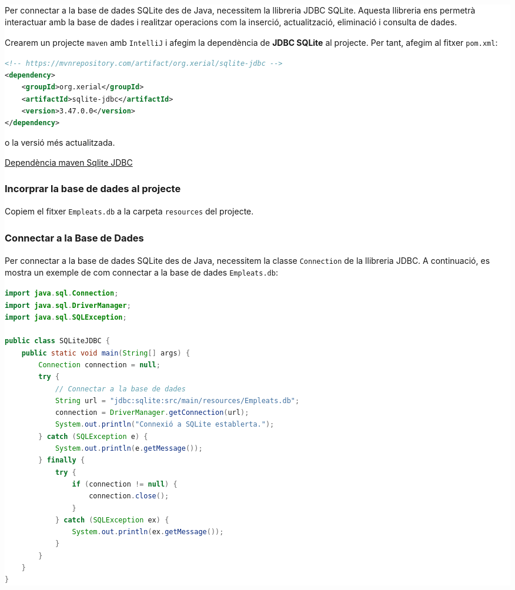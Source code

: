 Per connectar a la base de dades SQLite des de Java, necessitem la llibreria JDBC SQLite. Aquesta llibreria ens permetrà interactuar amb la base de dades i realitzar operacions com la inserció, actualització, eliminació i consulta de dades.

Crearem un projecte `maven` amb `IntelliJ` i afegim la dependència de **JDBC SQLite** al  projecte. 
Per tant, afegim al fitxer `pom.xml`:

```xml
<!-- https://mvnrepository.com/artifact/org.xerial/sqlite-jdbc -->
<dependency>
    <groupId>org.xerial</groupId>
    <artifactId>sqlite-jdbc</artifactId>
    <version>3.47.0.0</version>
</dependency>

```
o la versió més actualitzada.

[Dependència maven Sqlite JDBC](https://mvnrepository.com/artifact/org.xerial/sqlite-jdbc)


### **Incorprar la base de dades al projecte**

Copiem el fitxer `Empleats.db` a la carpeta `resources` del projecte.

### **Connectar a la Base de Dades**

Per connectar a la base de dades SQLite des de Java, necessitem la classe `Connection` de la llibreria JDBC. A continuació, es mostra un exemple de com connectar a la base de dades `Empleats.db`:

```java
import java.sql.Connection;
import java.sql.DriverManager;
import java.sql.SQLException;

public class SQLiteJDBC {
    public static void main(String[] args) {
        Connection connection = null;
        try {
            // Connectar a la base de dades
            String url = "jdbc:sqlite:src/main/resources/Empleats.db";
            connection = DriverManager.getConnection(url);
            System.out.println("Connexió a SQLite establerta.");
        } catch (SQLException e) {
            System.out.println(e.getMessage());
        } finally {
            try {
                if (connection != null) {
                    connection.close();
                }
            } catch (SQLException ex) {
                System.out.println(ex.getMessage());
            }
        }
    }
}
```
